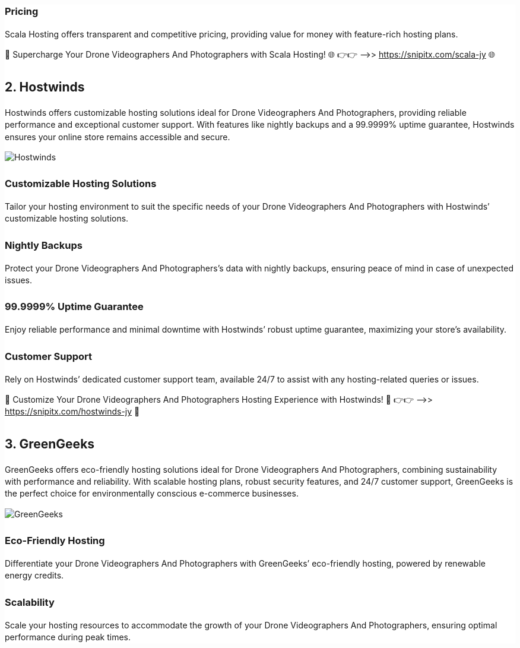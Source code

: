 ### Pricing
Scala Hosting offers transparent and competitive pricing, providing value for money with feature-rich hosting plans.

🚀 Supercharge Your Drone Videographers And Photographers with Scala Hosting! 🌐
👉👉 -->> https://snipitx.com/scala-jy 🌐

## 2. Hostwinds

Hostwinds offers customizable hosting solutions ideal for Drone Videographers And Photographers, providing reliable performance and exceptional customer support. With features like nightly backups and a 99.9999% uptime guarantee, Hostwinds ensures your online store remains accessible and secure.

![Hostwinds](https://i.imgur.com/53aSNXx.jpeg "Hostwinds Hosting")

### Customizable Hosting Solutions
Tailor your hosting environment to suit the specific needs of your Drone Videographers And Photographers with Hostwinds’ customizable hosting solutions.

### Nightly Backups
Protect your Drone Videographers And Photographers’s data with nightly backups, ensuring peace of mind in case of unexpected issues.

### 99.9999% Uptime Guarantee
Enjoy reliable performance and minimal downtime with Hostwinds’ robust uptime guarantee, maximizing your store’s availability.

### Customer Support
Rely on Hostwinds’ dedicated customer support team, available 24/7 to assist with any hosting-related queries or issues.

🌟 Customize Your Drone Videographers And Photographers Hosting Experience with Hostwinds! 🚀
👉👉 -->> https://snipitx.com/hostwinds-jy 🚀


## 3. GreenGeeks

GreenGeeks offers eco-friendly hosting solutions ideal for Drone Videographers And Photographers, combining sustainability with performance and reliability. With scalable hosting plans, robust security features, and 24/7 customer support, GreenGeeks is the perfect choice for environmentally conscious e-commerce businesses.

![GreenGeeks](https://i.imgur.com/eEwuntu.jpg "GreenGeeks Hosting")

### Eco-Friendly Hosting
Differentiate your Drone Videographers And Photographers with GreenGeeks’ eco-friendly hosting, powered by renewable energy credits.

### Scalability
Scale your hosting resources to accommodate the growth of your Drone Videographers And Photographers, ensuring optimal performance during peak times.

